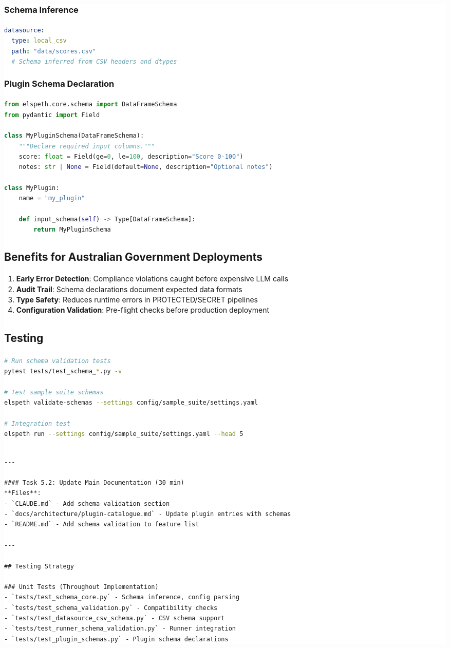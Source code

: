 ### Schema Inference
```yaml
datasource:
  type: local_csv
  path: "data/scores.csv"
  # Schema inferred from CSV headers and dtypes
```

### Plugin Schema Declaration
```python
from elspeth.core.schema import DataFrameSchema
from pydantic import Field

class MyPluginSchema(DataFrameSchema):
    """Declare required input columns."""
    score: float = Field(ge=0, le=100, description="Score 0-100")
    notes: str | None = Field(default=None, description="Optional notes")

class MyPlugin:
    name = "my_plugin"

    def input_schema(self) -> Type[DataFrameSchema]:
        return MyPluginSchema
```

## Benefits for Australian Government Deployments

1. **Early Error Detection**: Compliance violations caught before expensive LLM calls
2. **Audit Trail**: Schema declarations document expected data formats
3. **Type Safety**: Reduces runtime errors in PROTECTED/SECRET pipelines
4. **Configuration Validation**: Pre-flight checks before production deployment

## Testing

```bash
# Run schema validation tests
pytest tests/test_schema_*.py -v

# Test sample suite schemas
elspeth validate-schemas --settings config/sample_suite/settings.yaml

# Integration test
elspeth run --settings config/sample_suite/settings.yaml --head 5
```
```

---

#### Task 5.2: Update Main Documentation (30 min)
**Files**:
- `CLAUDE.md` - Add schema validation section
- `docs/architecture/plugin-catalogue.md` - Update plugin entries with schemas
- `README.md` - Add schema validation to feature list

---

## Testing Strategy

### Unit Tests (Throughout Implementation)
- `tests/test_schema_core.py` - Schema inference, config parsing
- `tests/test_schema_validation.py` - Compatibility checks
- `tests/test_datasource_csv_schema.py` - CSV schema support
- `tests/test_runner_schema_validation.py` - Runner integration
- `tests/test_plugin_schemas.py` - Plugin schema declarations
```